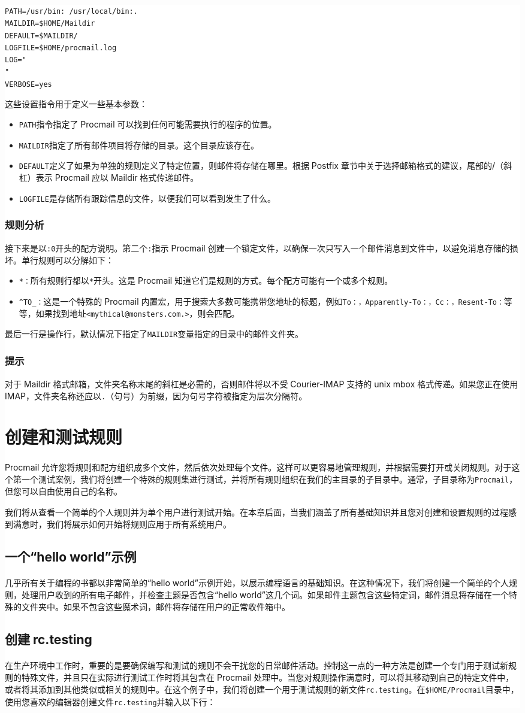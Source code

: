 ```
PATH=/usr/bin: /usr/local/bin:.
MAILDIR=$HOME/Maildir
DEFAULT=$MAILDIR/
LOGFILE=$HOME/procmail.log
LOG="
"
VERBOSE=yes

```

这些设置指令用于定义一些基本参数：

+   `PATH`指令指定了 Procmail 可以找到任何可能需要执行的程序的位置。

+   `MAILDIR`指定了所有邮件项目将存储的目录。这个目录应该存在。

+   `DEFAULT`定义了如果为单独的规则定义了特定位置，则邮件将存储在哪里。根据 Postfix 章节中关于选择邮箱格式的建议，尾部的/（斜杠）表示 Procmail 应以 Maildir 格式传递邮件。

+   `LOGFILE`是存储所有跟踪信息的文件，以便我们可以看到发生了什么。

### 规则分析

接下来是以`:0`开头的配方说明。第二个`:`指示 Procmail 创建一个锁定文件，以确保一次只写入一个邮件消息到文件中，以避免消息存储的损坏。单行规则可以分解如下：

+   `*：`所有规则行都以`*`开头。这是 Procmail 知道它们是规则的方式。每个配方可能有一个或多个规则。

+   `^TO_：`这是一个特殊的 Procmail 内置宏，用于搜索大多数可能携带您地址的标题，例如`To：，Apparently-To：，Cc：，Resent-To：`等等，如果找到地址`<mythical@monsters.com.>`，则会匹配。

最后一行是操作行，默认情况下指定了`MAILDIR`变量指定的目录中的邮件文件夹。

### 提示

对于 Maildir 格式邮箱，文件夹名称末尾的斜杠是必需的，否则邮件将以不受 Courier-IMAP 支持的 unix mbox 格式传递。如果您正在使用 IMAP，文件夹名称还应以`.`（句号）为前缀，因为句号字符被指定为层次分隔符。

# 创建和测试规则

Procmail 允许您将规则和配方组织成多个文件，然后依次处理每个文件。这样可以更容易地管理规则，并根据需要打开或关闭规则。对于这个第一个测试案例，我们将创建一个特殊的规则集进行测试，并将所有规则组织在我们的主目录的子目录中。通常，子目录称为`Procmail`，但您可以自由使用自己的名称。

我们将从查看一个简单的个人规则并为单个用户进行测试开始。在本章后面，当我们涵盖了所有基础知识并且您对创建和设置规则的过程感到满意时，我们将展示如何开始将规则应用于所有系统用户。

## 一个“hello world”示例

几乎所有关于编程的书都以非常简单的“hello world”示例开始，以展示编程语言的基础知识。在这种情况下，我们将创建一个简单的个人规则，处理用户收到的所有电子邮件，并检查主题是否包含“hello world”这几个词。如果邮件主题包含这些特定词，邮件消息将存储在一个特殊的文件夹中。如果不包含这些魔术词，邮件将存储在用户的正常收件箱中。

## 创建 rc.testing

在生产环境中工作时，重要的是要确保编写和测试的规则不会干扰您的日常邮件活动。控制这一点的一种方法是创建一个专门用于测试新规则的特殊文件，并且只在实际进行测试工作时将其包含在 Procmail 处理中。当您对规则操作满意时，可以将其移动到自己的特定文件中，或者将其添加到其他类似或相关的规则中。在这个例子中，我们将创建一个用于测试规则的新文件`rc.testing`。在`$HOME/Procmail`目录中，使用您喜欢的编辑器创建文件`rc.testing`并输入以下行：
